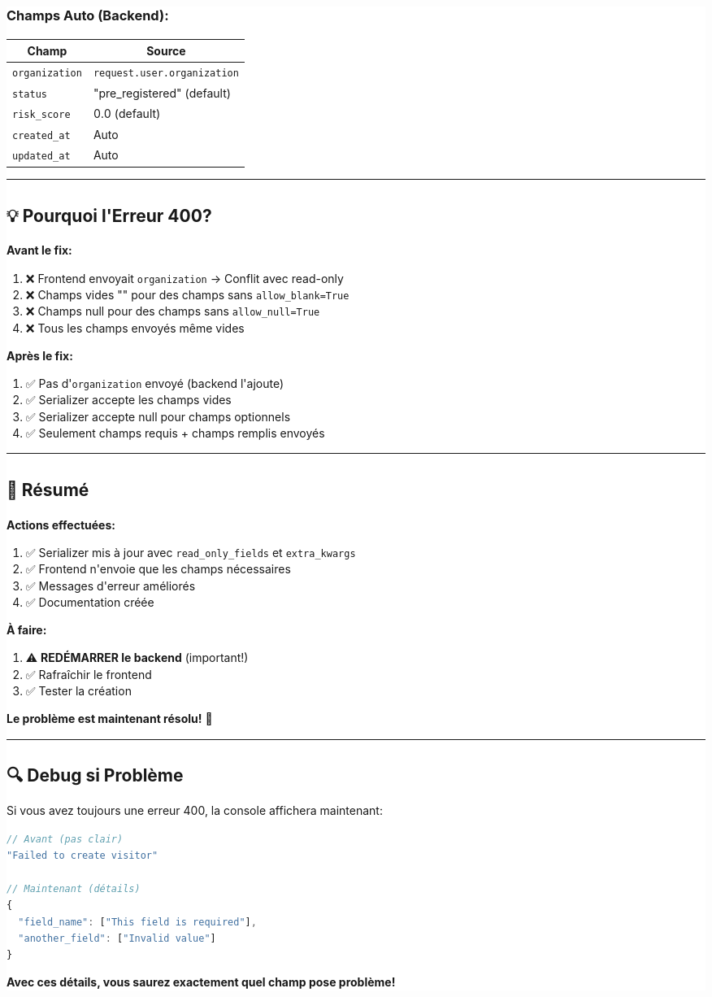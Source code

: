 ### **Champs Auto (Backend):**
| Champ | Source |
|-------|--------|
| `organization` | `request.user.organization` |
| `status` | "pre_registered" (default) |
| `risk_score` | 0.0 (default) |
| `created_at` | Auto |
| `updated_at` | Auto |

---

## 💡 Pourquoi l'Erreur 400?

**Avant le fix:**
1. ❌ Frontend envoyait `organization` → Conflit avec read-only
2. ❌ Champs vides "" pour des champs sans `allow_blank=True`
3. ❌ Champs null pour des champs sans `allow_null=True`
4. ❌ Tous les champs envoyés même vides

**Après le fix:**
1. ✅ Pas d'`organization` envoyé (backend l'ajoute)
2. ✅ Serializer accepte les champs vides
3. ✅ Serializer accepte null pour champs optionnels
4. ✅ Seulement champs requis + champs remplis envoyés

---

## 🎉 Résumé

**Actions effectuées:**
1. ✅ Serializer mis à jour avec `read_only_fields` et `extra_kwargs`
2. ✅ Frontend n'envoie que les champs nécessaires
3. ✅ Messages d'erreur améliorés
4. ✅ Documentation créée

**À faire:**
1. ⚠️ **REDÉMARRER le backend** (important!)
2. ✅ Rafraîchir le frontend
3. ✅ Tester la création

**Le problème est maintenant résolu!** 🚀

---

## 🔍 Debug si Problème

Si vous avez toujours une erreur 400, la console affichera maintenant:

```javascript
// Avant (pas clair)
"Failed to create visitor"

// Maintenant (détails)
{
  "field_name": ["This field is required"],
  "another_field": ["Invalid value"]
}
```

**Avec ces détails, vous saurez exactement quel champ pose problème!**
